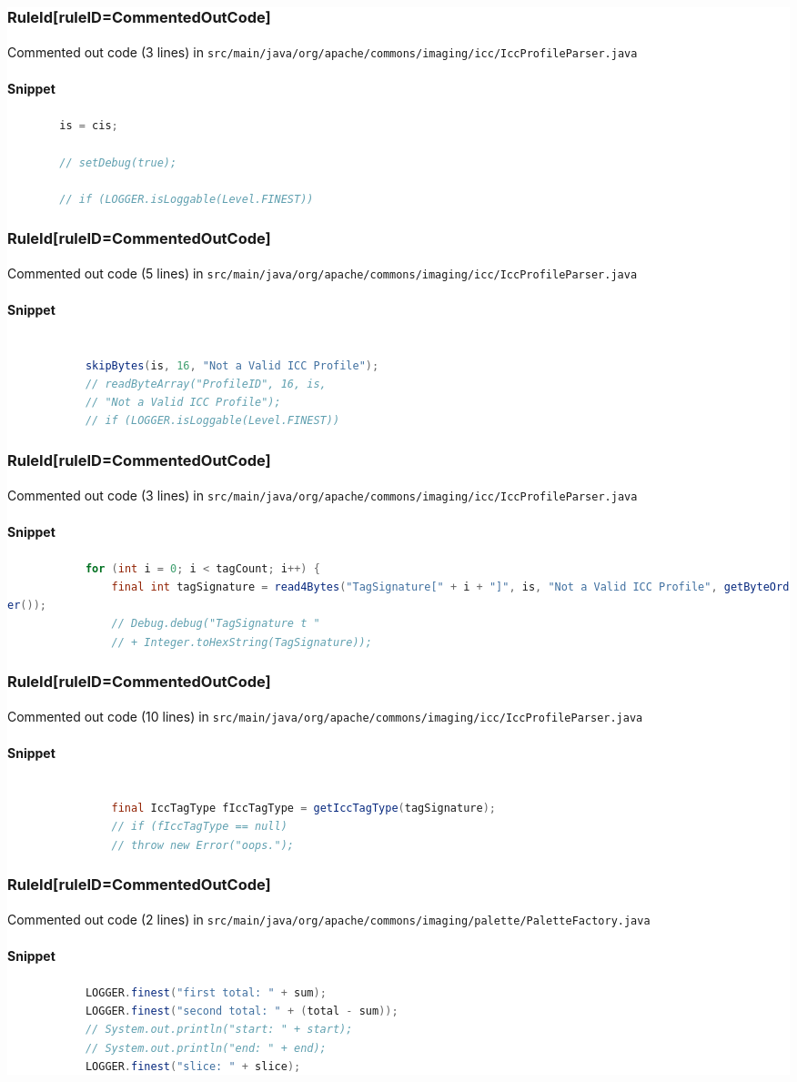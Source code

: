 ### RuleId[ruleID=CommentedOutCode]
Commented out code (3 lines)
in `src/main/java/org/apache/commons/imaging/icc/IccProfileParser.java`
#### Snippet
```java
        is = cis;

        // setDebug(true);

        // if (LOGGER.isLoggable(Level.FINEST))
```

### RuleId[ruleID=CommentedOutCode]
Commented out code (5 lines)
in `src/main/java/org/apache/commons/imaging/icc/IccProfileParser.java`
#### Snippet
```java

            skipBytes(is, 16, "Not a Valid ICC Profile");
            // readByteArray("ProfileID", 16, is,
            // "Not a Valid ICC Profile");
            // if (LOGGER.isLoggable(Level.FINEST))
```

### RuleId[ruleID=CommentedOutCode]
Commented out code (3 lines)
in `src/main/java/org/apache/commons/imaging/icc/IccProfileParser.java`
#### Snippet
```java
            for (int i = 0; i < tagCount; i++) {
                final int tagSignature = read4Bytes("TagSignature[" + i + "]", is, "Not a Valid ICC Profile", getByteOrder());
                // Debug.debug("TagSignature t "
                // + Integer.toHexString(TagSignature));

```

### RuleId[ruleID=CommentedOutCode]
Commented out code (10 lines)
in `src/main/java/org/apache/commons/imaging/icc/IccProfileParser.java`
#### Snippet
```java

                final IccTagType fIccTagType = getIccTagType(tagSignature);
                // if (fIccTagType == null)
                // throw new Error("oops.");

```

### RuleId[ruleID=CommentedOutCode]
Commented out code (2 lines)
in `src/main/java/org/apache/commons/imaging/palette/PaletteFactory.java`
#### Snippet
```java
            LOGGER.finest("first total: " + sum);
            LOGGER.finest("second total: " + (total - sum));
            // System.out.println("start: " + start);
            // System.out.println("end: " + end);
            LOGGER.finest("slice: " + slice);
```
